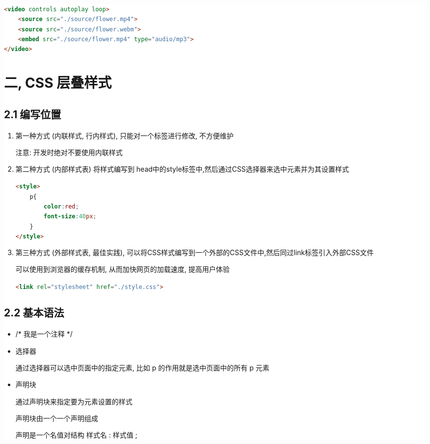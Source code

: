 ````html
<video controls autoplay loop>
	<source src="./source/flower.mp4">
    <source src="./source/flower.webm">
    <embed src="./source/flower.mp4" type="audio/mp3">
</video>
````





# 二, CSS 层叠样式



## 2.1 编写位置

1. 第一种方式 (内联样式, 行内样式), 只能对一个标签进行修改, 不方便维护

   注意: 开发时绝对不要使用内联样式

2. 第二种方式 (内部样式表) 将样式编写到 head中的style标签中,然后通过CSS选择器来选中元素并为其设置样式

   ````html
   <style>
       p{
           color:red;
           font-size:40px;
       }
   </style>
   ````

3. 第三种方式 (外部样式表, 最佳实践), 可以将CSS样式编写到一个外部的CSS文件中,然后同过link标签引入外部CSS文件

   可以使用到浏览器的缓存机制, 从而加快网页的加载速度, 提高用户体验

   ````html
   <link rel="stylesheet" href="./style.css">
   ````

   



## 2.2 基本语法

+ /* 我是一个注释 */

+ 选择器

  通过选择器可以选中页面中的指定元素, 比如 p 的作用就是选中页面中的所有 p 元素

+ 声明块

  通过声明块来指定要为元素设置的样式

  声明块由一个一个声明组成

  声明是一个名值对结构	样式名 : 样式值 ;
